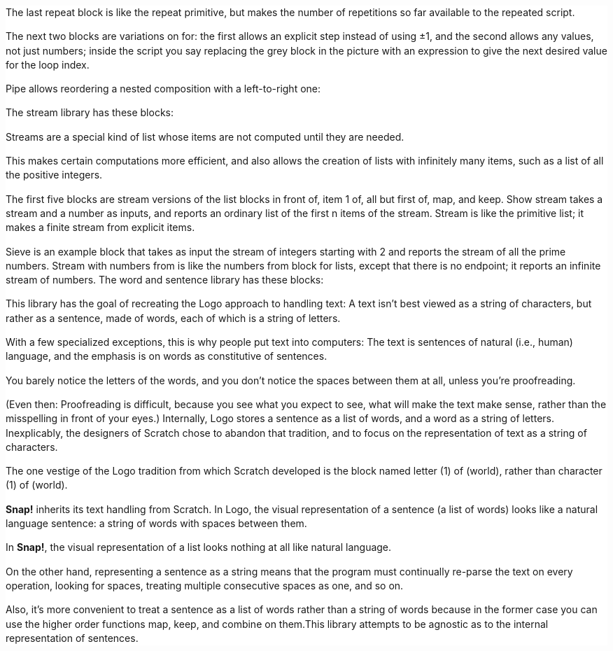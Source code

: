 The last repeat block is like the repeat primitive, but makes the number of repetitions so far available to the repeated script.

The next two blocks are variations on for: the first allows an explicit step instead of using ±1, and the second allows any values, not just numbers; inside the script you say 
replacing the grey block in the picture with an expression to give the next desired value for the loop index.

Pipe allows reordering a nested composition with a left-to-right one:


The stream library has these blocks:


Streams are a special kind of list whose items are not computed until they are needed.

This makes certain computations more efficient, and also allows the creation of lists with infinitely many items, such as a list of all the positive integers.

The first five blocks are stream versions of the list blocks in front of, item 1 of, all but first of, map, and keep. Show stream takes a stream and a number as inputs, and reports an ordinary list of the first n items of the stream. Stream is like the primitive list; it makes a finite stream from explicit items.

Sieve is an example block that takes as input the stream of integers starting with 2 and reports the stream of all the prime numbers. Stream with numbers from is like the numbers from block for lists, except that there is no endpoint; it reports an infinite stream of numbers.
The word and sentence library has these blocks:


This library has the goal of recreating the Logo approach to handling text:  A text isn’t best viewed as a string of characters, but rather as a sentence, made of words, each of which is a string of letters.

With a few specialized exceptions, this is why people put text into computers:  The text is sentences of natural (i.e., human) language, and the emphasis is on words as constitutive of sentences.

You barely notice the letters of the words, and you don’t notice the spaces between them at all, unless you’re proofreading.

(Even then:  Proofreading is difficult, because you see what you expect to see, what will make the text make sense, rather than the misspelling in front of your eyes.)  Internally, Logo stores a sentence as a list of words, and a word as a string of letters.
Inexplicably, the designers of Scratch chose to abandon that tradition, and to focus on the representation of text as a string of characters.

The one vestige of the Logo tradition from which Scratch developed is the block named letter (1) of (world), rather than character (1) of (world).

**Snap!**  inherits its text handling from Scratch.
In Logo, the visual representation of a sentence (a list of words) looks like a natural language sentence: a string of words with spaces between them.

In **Snap!**, the visual representation of a list looks nothing at all like natural language.

On the other hand, representing a sentence as a string means that the program must continually re-parse the text on every operation, looking for spaces, treating multiple consecutive spaces as one, and so on.

Also, it’s more convenient to treat a sentence as a list of words rather than a string of words because in the former case you can use the higher order functions map, keep, and combine on them.This library attempts to be agnostic as to the internal representation of sentences.
